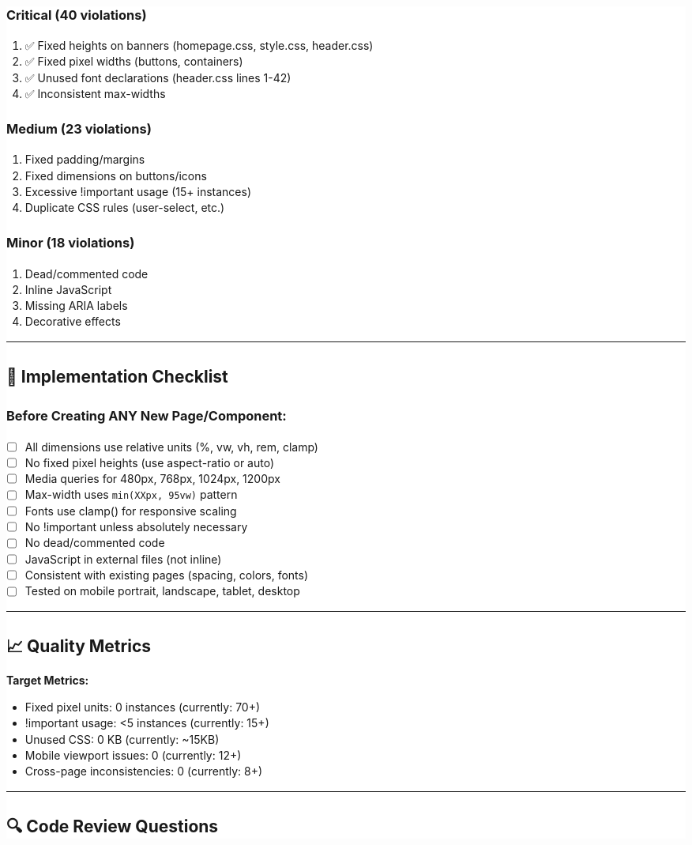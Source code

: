 ### **Critical (40 violations)**
1. ✅ Fixed heights on banners (homepage.css, style.css, header.css)
2. ✅ Fixed pixel widths (buttons, containers)
3. ✅ Unused font declarations (header.css lines 1-42)
4. ✅ Inconsistent max-widths

### **Medium (23 violations)**
1. Fixed padding/margins
2. Fixed dimensions on buttons/icons
3. Excessive !important usage (15+ instances)
4. Duplicate CSS rules (user-select, etc.)

### **Minor (18 violations)**
1. Dead/commented code
2. Inline JavaScript
3. Missing ARIA labels
4. Decorative effects

---

## 🚀 Implementation Checklist

### Before Creating ANY New Page/Component:

- [ ] All dimensions use relative units (%, vw, vh, rem, clamp)
- [ ] No fixed pixel heights (use aspect-ratio or auto)
- [ ] Media queries for 480px, 768px, 1024px, 1200px
- [ ] Max-width uses `min(XXpx, 95vw)` pattern
- [ ] Fonts use clamp() for responsive scaling
- [ ] No !important unless absolutely necessary
- [ ] No dead/commented code
- [ ] JavaScript in external files (not inline)
- [ ] Consistent with existing pages (spacing, colors, fonts)
- [ ] Tested on mobile portrait, landscape, tablet, desktop

---

## 📈 Quality Metrics

**Target Metrics:**
- Fixed pixel units: 0 instances (currently: 70+)
- !important usage: <5 instances (currently: 15+)
- Unused CSS: 0 KB (currently: ~15KB)
- Mobile viewport issues: 0 (currently: 12+)
- Cross-page inconsistencies: 0 (currently: 8+)

---

## 🔍 Code Review Questions
